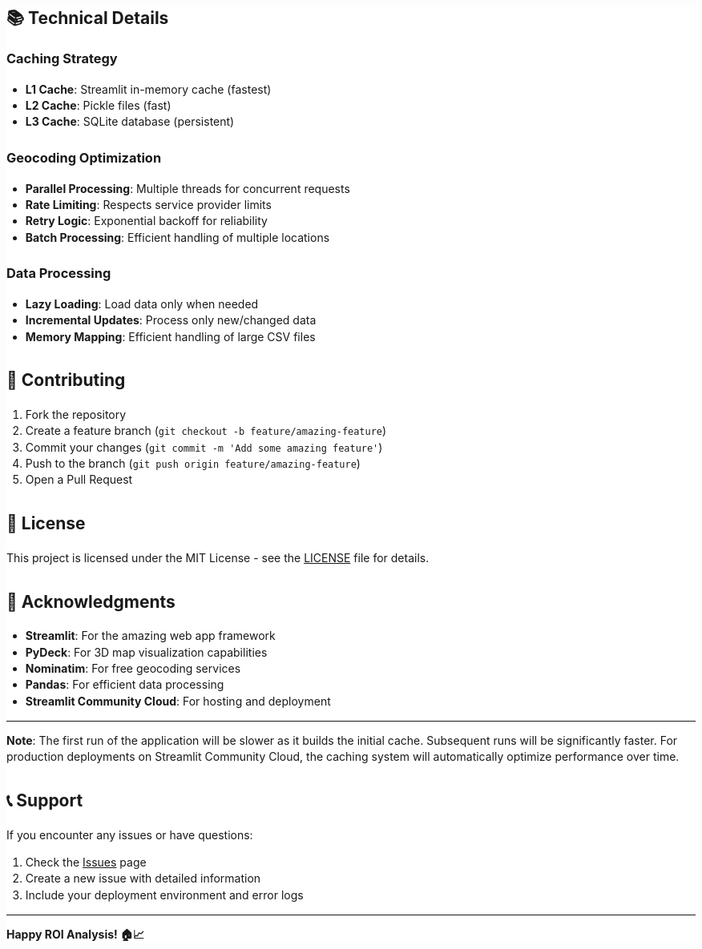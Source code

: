 ## 📚 Technical Details

### Caching Strategy

- **L1 Cache**: Streamlit in-memory cache (fastest)
- **L2 Cache**: Pickle files (fast)
- **L3 Cache**: SQLite database (persistent)

### Geocoding Optimization

- **Parallel Processing**: Multiple threads for concurrent requests
- **Rate Limiting**: Respects service provider limits
- **Retry Logic**: Exponential backoff for reliability
- **Batch Processing**: Efficient handling of multiple locations

### Data Processing

- **Lazy Loading**: Load data only when needed
- **Incremental Updates**: Process only new/changed data
- **Memory Mapping**: Efficient handling of large CSV files

## 🤝 Contributing

1. Fork the repository
2. Create a feature branch (`git checkout -b feature/amazing-feature`)
3. Commit your changes (`git commit -m 'Add some amazing feature'`)
4. Push to the branch (`git push origin feature/amazing-feature`)
5. Open a Pull Request

## 📄 License

This project is licensed under the MIT License - see the [LICENSE](LICENSE) file for details.

## 🙏 Acknowledgments

- **Streamlit**: For the amazing web app framework
- **PyDeck**: For 3D map visualization capabilities
- **Nominatim**: For free geocoding services
- **Pandas**: For efficient data processing
- **Streamlit Community Cloud**: For hosting and deployment

---

**Note**: The first run of the application will be slower as it builds the initial cache. Subsequent runs will be significantly faster. For production deployments on Streamlit Community Cloud, the caching system will automatically optimize performance over time.

## 📞 Support

If you encounter any issues or have questions:

1. Check the [Issues](https://github.com/CalebTraxler/Traxler-ROI/issues) page
2. Create a new issue with detailed information
3. Include your deployment environment and error logs

---

**Happy ROI Analysis! 🏠📈**
